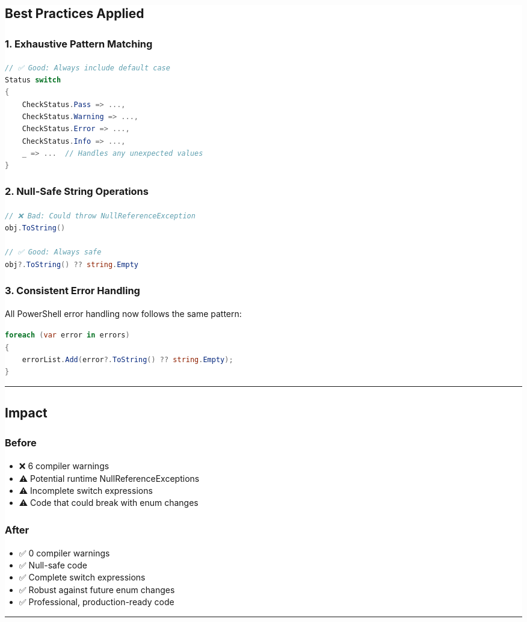 
## Best Practices Applied

### 1. Exhaustive Pattern Matching
```csharp
// ✅ Good: Always include default case
Status switch
{
    CheckStatus.Pass => ...,
    CheckStatus.Warning => ...,
    CheckStatus.Error => ...,
    CheckStatus.Info => ...,
    _ => ...  // Handles any unexpected values
}
```

### 2. Null-Safe String Operations
```csharp
// ❌ Bad: Could throw NullReferenceException
obj.ToString()

// ✅ Good: Always safe
obj?.ToString() ?? string.Empty
```

### 3. Consistent Error Handling
All PowerShell error handling now follows the same pattern:
```csharp
foreach (var error in errors)
{
    errorList.Add(error?.ToString() ?? string.Empty);
}
```

---

## Impact

### Before
- ❌ 6 compiler warnings
- ⚠️ Potential runtime NullReferenceExceptions
- ⚠️ Incomplete switch expressions
- ⚠️ Code that could break with enum changes

### After
- ✅ 0 compiler warnings
- ✅ Null-safe code
- ✅ Complete switch expressions
- ✅ Robust against future enum changes
- ✅ Professional, production-ready code

---